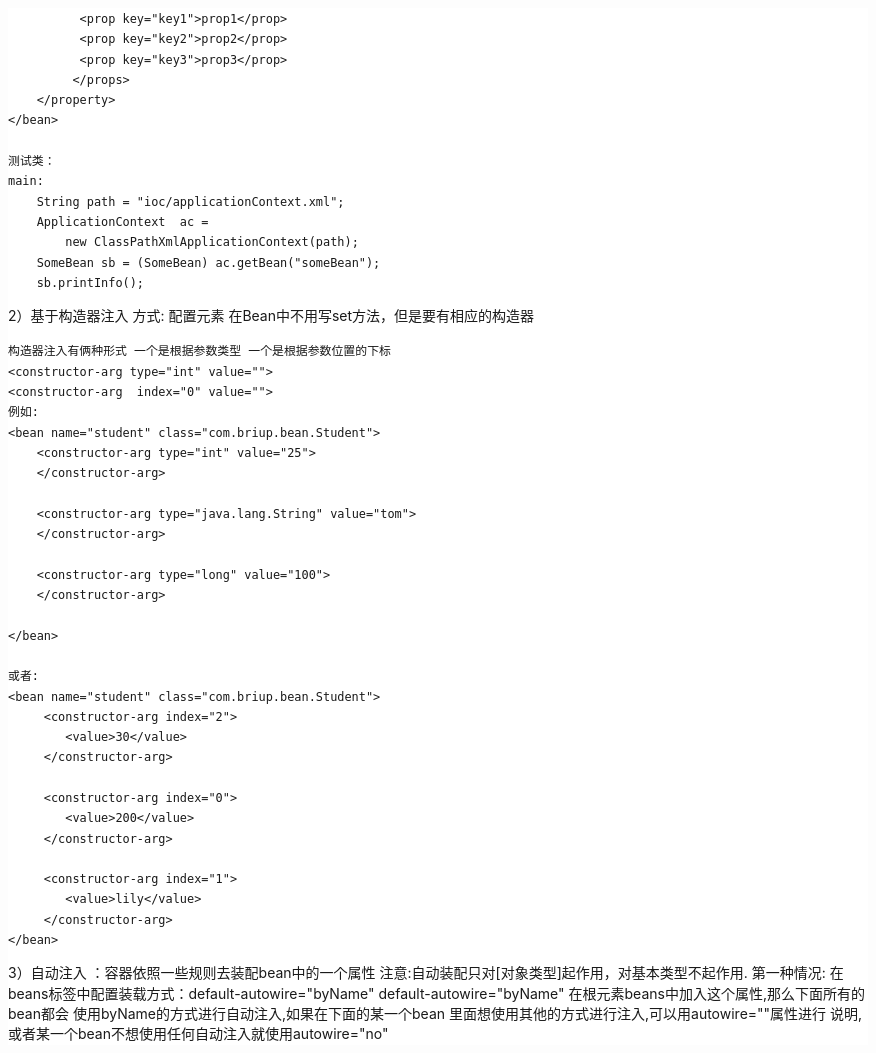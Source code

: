 			  <prop key="key1">prop1</prop>
			  <prop key="key2">prop2</prop>
			  <prop key="key3">prop3</prop>
		     </props>
		</property>
	</bean>

	测试类：
	main:
		String path = "ioc/applicationContext.xml";
		ApplicationContext  ac =
			new ClassPathXmlApplicationContext(path);
		SomeBean sb = (SomeBean) ac.getBean("someBean");
		sb.printInfo();



2）基于构造器注入
	方式: 配置<constructor-arg>元素
	在Bean中不用写set方法，但是要有相应的构造器

	构造器注入有俩种形式 一个是根据参数类型 一个是根据参数位置的下标
	<constructor-arg type="int" value="">
	<constructor-arg  index="0" value="">
	例如:
	<bean name="student" class="com.briup.bean.Student">
		<constructor-arg type="int" value="25">
		</constructor-arg>

		<constructor-arg type="java.lang.String" value="tom">
		</constructor-arg>

		<constructor-arg type="long" value="100">
		</constructor-arg>

	</bean>

	或者:
	<bean name="student" class="com.briup.bean.Student">
		 <constructor-arg index="2">
			<value>30</value>
		 </constructor-arg>

		 <constructor-arg index="0">
			<value>200</value>
		 </constructor-arg>

		 <constructor-arg index="1">
			<value>lily</value>
		 </constructor-arg>
	</bean>


3）自动注入 ：容器依照一些规则去装配bean中的一个属性
      注意:自动装配只对[对象类型]起作用，对基本类型不起作用.
      第一种情况:
      在beans标签中配置装载方式：default-autowire="byName"
      default-autowire="byName"
    		在根元素beans中加入这个属性,那么下面所有的bean都会
    		使用byName的方式进行自动注入,如果在下面的某一个bean
    		里面想使用其他的方式进行注入,可以用autowire=""属性进行
    		说明,或者某一个bean不想使用任何自动注入就使用autowire="no"
